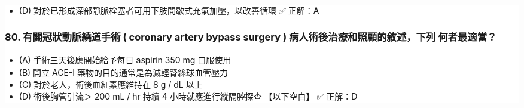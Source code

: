 - (D) 對於已形成深部靜脈栓塞者可用下肢間歇式充氣加壓，以改善循環
✅ 正解：A
### 80. 有關冠狀動脈繞道手術 ( coronary artery bypass surgery ) 病人術後治療和照顧的敘述，下列 何者最適當？
- (A) 手術三天後應開始給予每日 aspirin 350 mg 口服使用
- (B) 開立 ACE-I 藥物的目的通常是為減輕腎絲球血管壓力
- (C) 對於老人，術後血紅素應維持在 8 g / dL 以上
- (D) 術後胸管引流＞ 200 mL / hr 持續 4 小時就應進行縱隔腔探查 【以下空白】
✅ 正解：D
